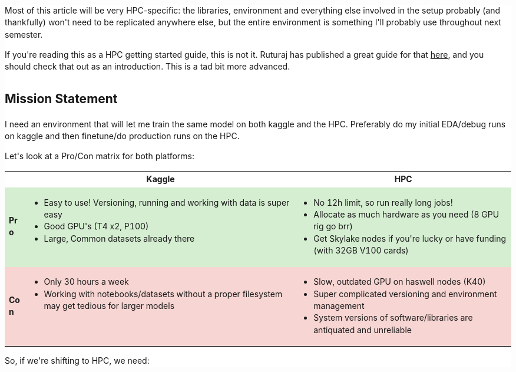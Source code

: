 Most of this article will be very HPC-specific: the libraries, environment and
everything else involved in the setup probably (and thankfully) won't need to 
be replicated anywhere else, but the entire environment is something I'll 
probably use throughout next semester. 

If you're reading this as a HPC getting started guide, this is not it. Ruturaj
has published a great guide for that [here](https://github.com/kanha95/HPC-IIT-Delhi), 
and you should check that out as an introduction. This is a tad bit more 
advanced.

## Mission Statement

I need an environment that will let me train the same model on both kaggle and
the HPC. Preferably do my initial EDA/debug runs on kaggle and then finetune/do 
production runs on the HPC. 

Let's look at a Pro/Con matrix for both platforms:

<table>
<tr>
  <th></th>
  <th>Kaggle</th>
  <th>HPC</th>
</tr>
<tr style="background-color: #bae3b399;">
  <td style="vertical-align: middle;"> <b>Pro</b> </td>
  <td><ul>
    <li>Easy to use! Versioning, running and working with data is super easy</li>
    <li>Good GPU's (T4 x2, P100)</li>
    <li>Large, Common datasets already there</li>
  </ul></td>
  <td><ul>
    <li>No 12h limit, so run really long jobs!</li>
    <li>Allocate as much hardware as you need (8 GPU rig go brr)</li>
    <li>Get Skylake nodes if you're lucky or have funding (with 32GB V100 cards)</li>
  </ul></td>
</tr>
<tr style="background-color: #f0b9b499;">
  <td style="vertical-align: middle;"> <b>Con</b> </td>
  <td><ul>
    <li>Only 30 hours a week</li>
    <li>Working with notebooks/datasets without a proper filesystem may get 
        tedious for larger models</li>
  </ul></td>
  <td><ul>
    <li>Slow, outdated GPU on haswell nodes (K40)</li>
    <li>Super complicated versioning and environment management</li>
    <li>System versions of software/libraries are antiquated and unreliable</li>
  </ul></td>
</tr>
</table>

So, if we're shifting to HPC, we need:

